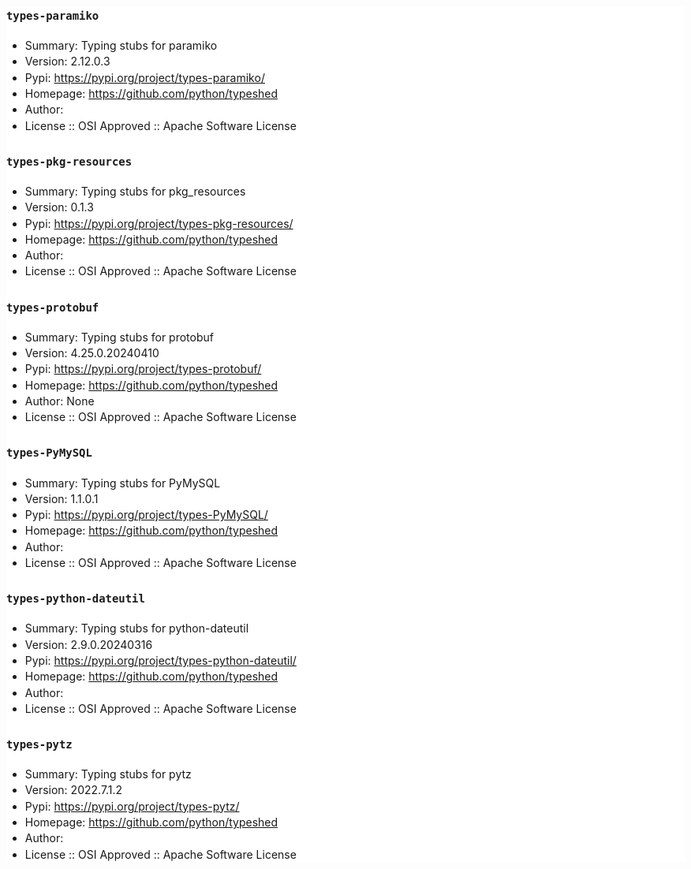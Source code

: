 ### `types-paramiko`

* Summary: Typing stubs for paramiko
* Version: 2.12.0.3
* Pypi: https://pypi.org/project/types-paramiko/
* Homepage: https://github.com/python/typeshed
* Author: 
* License :: OSI Approved :: Apache Software License

### `types-pkg-resources`

* Summary: Typing stubs for pkg_resources
* Version: 0.1.3
* Pypi: https://pypi.org/project/types-pkg-resources/
* Homepage: https://github.com/python/typeshed
* Author: 
* License :: OSI Approved :: Apache Software License

### `types-protobuf`

* Summary: Typing stubs for protobuf
* Version: 4.25.0.20240410
* Pypi: https://pypi.org/project/types-protobuf/
* Homepage: https://github.com/python/typeshed
* Author: None
* License :: OSI Approved :: Apache Software License

### `types-PyMySQL`

* Summary: Typing stubs for PyMySQL
* Version: 1.1.0.1
* Pypi: https://pypi.org/project/types-PyMySQL/
* Homepage: https://github.com/python/typeshed
* Author: 
* License :: OSI Approved :: Apache Software License

### `types-python-dateutil`

* Summary: Typing stubs for python-dateutil
* Version: 2.9.0.20240316
* Pypi: https://pypi.org/project/types-python-dateutil/
* Homepage: https://github.com/python/typeshed
* Author: 
* License :: OSI Approved :: Apache Software License

### `types-pytz`

* Summary: Typing stubs for pytz
* Version: 2022.7.1.2
* Pypi: https://pypi.org/project/types-pytz/
* Homepage: https://github.com/python/typeshed
* Author: 
* License :: OSI Approved :: Apache Software License
